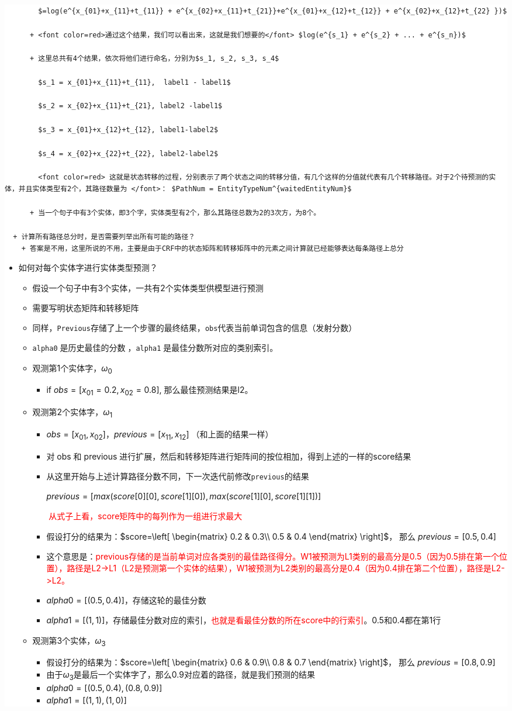             $=log(e^{x_{01}+x_{11}+t_{11}} + e^{x_{02}+x_{11}+t_{21}}+e^{x_{01}+x_{12}+t_{12}} + e^{x_{02}+x_{12}+t_{22} })$

          + <font color=red>通过这个结果，我们可以看出来，这就是我们想要的</font> $log(e^{s_1} + e^{s_2} + ... + e^{s_n})$

          + 这里总共有4个结果，依次将他们进行命名，分别为$s_1, s_2, s_3, s_4$

            $s_1 = x_{01}+x_{11}+t_{11},  label1 - label1$

            $s_2 = x_{02}+x_{11}+t_{21}, label2 -label1$

            $s_3 = x_{01}+x_{12}+t_{12}, label1-label2$

            $s_4 = x_{02}+x_{22}+t_{22}, label2-label2$

            <font color=red> 这就是状态转移的过程，分别表示了两个状态之间的转移分值，有几个这样的分值就代表有几个转移路径。对于2个待预测的实体，并且实体类型有2个，其路径数量为 </font>： $PathNum = EntityTypeNum^{waitedEntityNum}$

          + 当一个句子中有3个实体，即3个字，实体类型有2个，那么其路径总数为2的3次方，为8个。

      + 计算所有路径总分时，是否需要列举出所有可能的路径？
        + 答案是不用，这里所说的不用，主要是由于CRF中的状态矩阵和转移矩阵中的元素之间计算就已经能够表达每条路径上总分

  + 如何对每个实体字进行实体类型预测？

    + 假设一个句子中有3个实体，一共有2个实体类型供模型进行预测

    + 需要写明状态矩阵和转移矩阵

    + 同样，`Previous`存储了上一个步骤的最终结果，`obs`代表当前单词包含的信息（发射分数）

    + `alpha0` 是历史最佳的分数 ，`alpha1` 是最佳分数所对应的类别索引。

    + 观测第1个实体字，$\omega_0$

      + if $obs = [x_{01}=0.2, x_{02}=0.8]$, 那么最佳预测结果是l2。

    + 观测第2个实体字，$\omega_1$

      + $obs = [x_{01}, x_{02}]$，$previous = [x_{11}, x_{12}]$ （和上面的结果一样）

      + 对 obs 和 previous 进行扩展，然后和转移矩阵进行矩阵间的按位相加，得到上述的一样的score结果

      + 从这里开始与上述计算路径分数不同，下一次迭代前修改`previous`的结果

        $previous= [max(score[0][0],score[1][0]), max(score[1][0], score[1][1])]$

        <font color=red> 从式子上看，score矩阵中的每列作为一组进行求最大 </font>

      + 假设打分的结果为：$score=\left[ \begin{matrix} 0.2 & 0.3\\ 0.5 & 0.4  \end{matrix} \right]$， 那么 $previous = [0.5, 0.4]$

      + 这个意思是：<font color=red>previous存储的是当前单词对应各类别的最佳路径得分。W1被预测为L1类别的最高分是0.5（因为0.5排在第一个位置），路径是L2->L1（L2是预测第一个实体的结果），W1被预测为L2类别的最高分是0.4（因为0.4排在第二个位置），路径是L2->L2。</font>

      + $alpha0 = [(0.5, 0.4)]$，存储这轮的最佳分数
      + $alpha1 = [(1,1)]$，存储最佳分数对应的索引，<font color=red>也就是看最佳分数的所在score中的行索引</font>。0.5和0.4都在第1行

    + 观测第3个实体，$\omega_3$

      + 假设打分的结果为：$score=\left[ \begin{matrix} 0.6 & 0.9\\ 0.8 & 0.7  \end{matrix} \right]$， 那么 $previous = [0.8, 0.9]$
      + 由于$\omega_3$是最后一个实体字了，那么0.9对应着的路径，就是我们预测的结果
      + $alpha0 = [(0.5, 0.4), (0.8, 0.9)]$
      + $alpha1 = [(1,1), (1,0)]$

